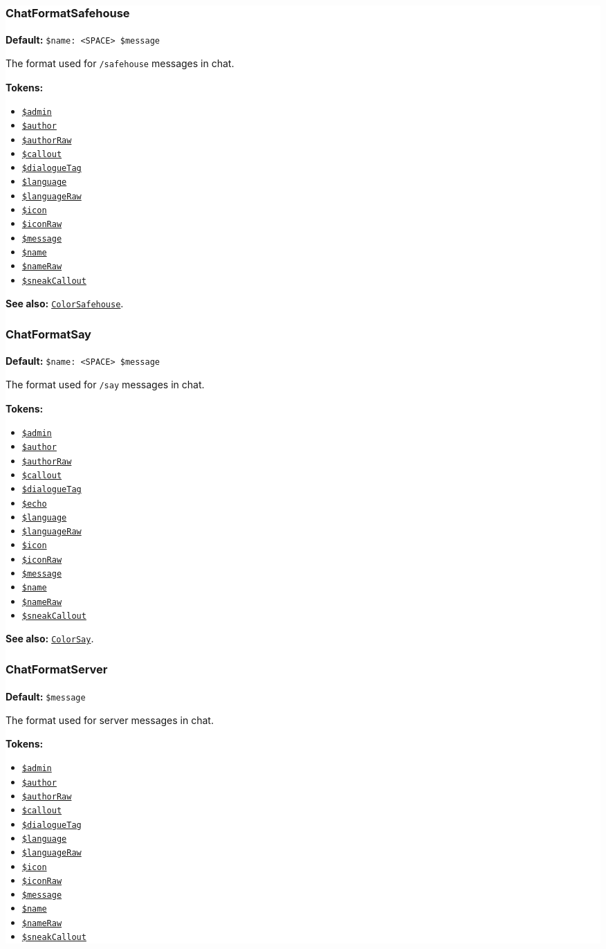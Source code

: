 ### ChatFormatSafehouse
**Default:** `$name: <SPACE> $message`

The format used for `/safehouse` messages in chat.

**Tokens:**
- [`$admin`](../format-strings/tokens.md#admin)
- [`$author`](../format-strings/tokens.md#author)
- [`$authorRaw`](../format-strings/tokens.md#authorraw)
- [`$callout`](../format-strings/tokens.md#callout)
- [`$dialogueTag`](../format-strings/tokens.md#dialoguetag)
- [`$language`](../format-strings/tokens.md#language)
- [`$languageRaw`](../format-strings/tokens.md#languageraw)
- [`$icon`](../format-strings/tokens.md#icon)
- [`$iconRaw`](../format-strings/tokens.md#iconraw)
- [`$message`](../format-strings/tokens.md#message)
- [`$name`](../format-strings/tokens.md#name)
- [`$nameRaw`](../format-strings/tokens.md#nameraw)
- [`$sneakCallout`](../format-strings/tokens.md#sneakcallout)

**See also:** [`ColorSafehouse`](./colors.md#colorsafehouse).

### ChatFormatSay
**Default:** `$name: <SPACE> $message`

The format used for `/say` messages in chat.

**Tokens:**
- [`$admin`](../format-strings/tokens.md#admin)
- [`$author`](../format-strings/tokens.md#author)
- [`$authorRaw`](../format-strings/tokens.md#authorraw)
- [`$callout`](../format-strings/tokens.md#callout)
- [`$dialogueTag`](../format-strings/tokens.md#dialoguetag)
- [`$echo`](../format-strings/tokens.md#echo)
- [`$language`](../format-strings/tokens.md#language)
- [`$languageRaw`](../format-strings/tokens.md#languageraw)
- [`$icon`](../format-strings/tokens.md#icon)
- [`$iconRaw`](../format-strings/tokens.md#iconraw)
- [`$message`](../format-strings/tokens.md#message)
- [`$name`](../format-strings/tokens.md#name)
- [`$nameRaw`](../format-strings/tokens.md#nameraw)
- [`$sneakCallout`](../format-strings/tokens.md#sneakcallout)

**See also:** [`ColorSay`](./colors.md#colorsay).

### ChatFormatServer
**Default:** `$message`

The format used for server messages in chat.

**Tokens:**
- [`$admin`](../format-strings/tokens.md#admin)
- [`$author`](../format-strings/tokens.md#author)
- [`$authorRaw`](../format-strings/tokens.md#authorraw)
- [`$callout`](../format-strings/tokens.md#callout)
- [`$dialogueTag`](../format-strings/tokens.md#dialoguetag)
- [`$language`](../format-strings/tokens.md#language)
- [`$languageRaw`](../format-strings/tokens.md#languageraw)
- [`$icon`](../format-strings/tokens.md#icon)
- [`$iconRaw`](../format-strings/tokens.md#iconraw)
- [`$message`](../format-strings/tokens.md#message)
- [`$name`](../format-strings/tokens.md#name)
- [`$nameRaw`](../format-strings/tokens.md#nameraw)
- [`$sneakCallout`](../format-strings/tokens.md#sneakcallout)
